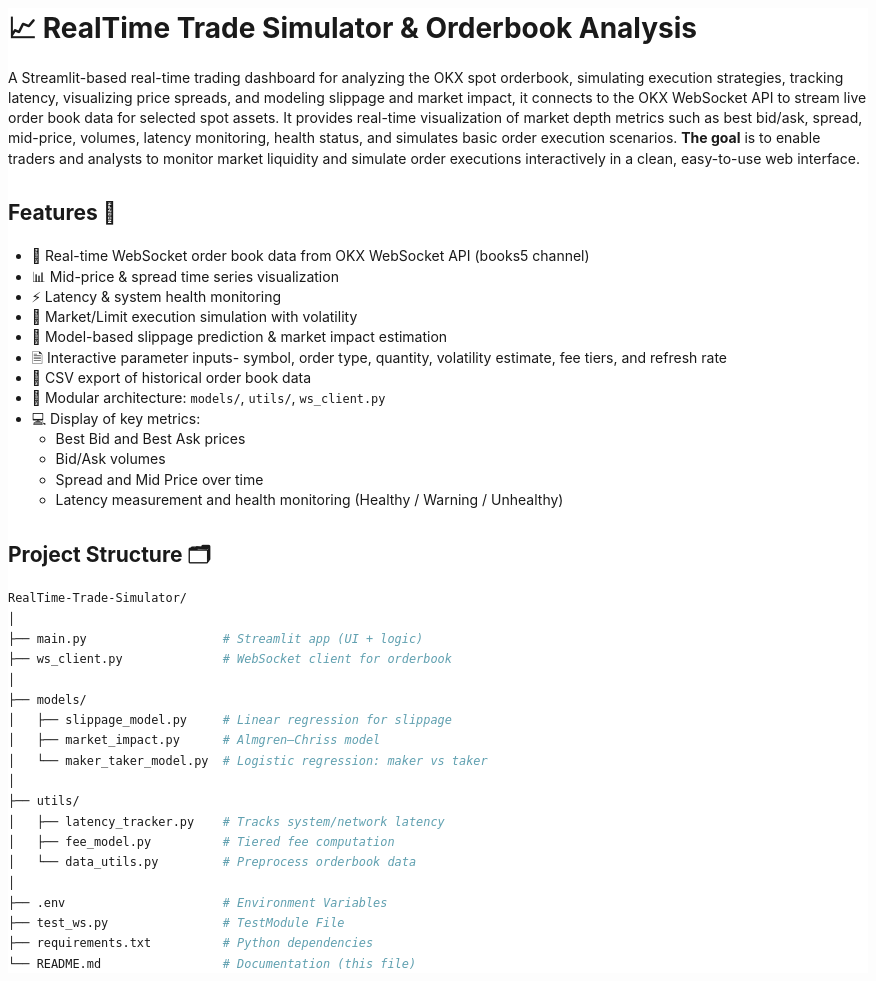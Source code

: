# 📈 RealTime Trade Simulator & Orderbook Analysis
A Streamlit-based real-time trading dashboard for analyzing the OKX spot orderbook, simulating execution strategies, tracking latency, visualizing price spreads, and modeling slippage and market impact, it connects to the OKX WebSocket API to stream live order book data for selected spot assets. It provides real-time visualization of market depth metrics such as best bid/ask, spread, mid-price, volumes, latency monitoring, health status, and simulates basic order execution scenarios.
**The goal** is to enable traders and analysts to monitor market liquidity and simulate order executions interactively in a clean, easy-to-use web interface.



## Features 🚀

- 📡 Real-time WebSocket order book data from OKX WebSocket API (books5 channel)
- 📊 Mid-price & spread time series visualization
- ⚡ Latency & system health monitoring
- 🎯 Market/Limit execution simulation with volatility
- 🧠 Model-based slippage prediction & market impact estimation
- 🗎 Interactive parameter inputs- symbol, order type, quantity, volatility estimate, fee tiers, and refresh rate
- 💾 CSV export of historical order book data
- 📎 Modular architecture: `models/`, `utils/`, `ws_client.py`
- 💻 Display of key metrics:
  - Best Bid and Best Ask prices
  - Bid/Ask volumes
  - Spread and Mid Price over time
  - Latency measurement and health monitoring (Healthy / Warning / Unhealthy)

## Project Structure 🗂️ 

```bash
RealTime-Trade-Simulator/
│
├── main.py                   # Streamlit app (UI + logic)
├── ws_client.py              # WebSocket client for orderbook
│
├── models/
│   ├── slippage_model.py     # Linear regression for slippage
│   ├── market_impact.py      # Almgren–Chriss model
│   └── maker_taker_model.py  # Logistic regression: maker vs taker
│
├── utils/
│   ├── latency_tracker.py    # Tracks system/network latency
│   ├── fee_model.py          # Tiered fee computation
│   └── data_utils.py         # Preprocess orderbook data
│
├── .env                      # Environment Variables
├── test_ws.py                # TestModule File
├── requirements.txt          # Python dependencies
└── README.md                 # Documentation (this file)
```
